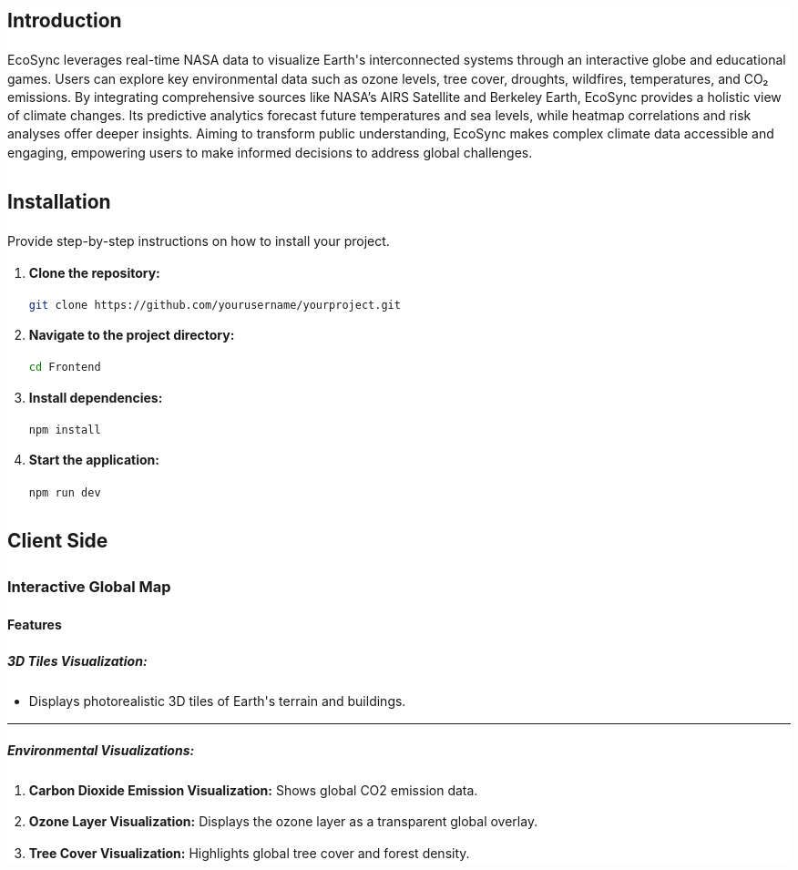 ## Introduction

EcoSync leverages real-time NASA data to visualize Earth's interconnected systems through an interactive globe and educational games. Users can explore key environmental data such as ozone levels, tree cover, droughts, wildfires, temperatures, and CO₂ emissions. By integrating comprehensive sources like NASA’s AIRS Satellite and Berkeley Earth, EcoSync provides a holistic view of climate changes. Its predictive analytics forecast future temperatures and sea levels, while heatmap correlations and risk analyses offer deeper insights. Aiming to transform public understanding, EcoSync makes complex climate data accessible and engaging, empowering users to make informed decisions to address global challenges.

## Installation

Provide step-by-step instructions on how to install your project.

1. **Clone the repository:**
    ```bash
    git clone https://github.com/yourusername/yourproject.git
    ```
2. **Navigate to the project directory:**
    ```bash
    cd Frontend
    ```
3. **Install dependencies:**
    ```bash
    npm install
    ```
4. **Start the application:**
    ```bash
    npm run dev
    ```
## Client Side 

### Interactive Global Map

#### Features

##### **3D Tiles Visualization**:
- Displays photorealistic 3D tiles of Earth's terrain and buildings.

---

##### **Environmental Visualizations**:

1. **Carbon Dioxide Emission Visualization:**
    Shows global CO2 emission data.

2. **Ozone Layer Visualization:**
    Displays the ozone layer as a transparent global overlay.

3. **Tree Cover Visualization:**
    Highlights global tree cover and forest density.
